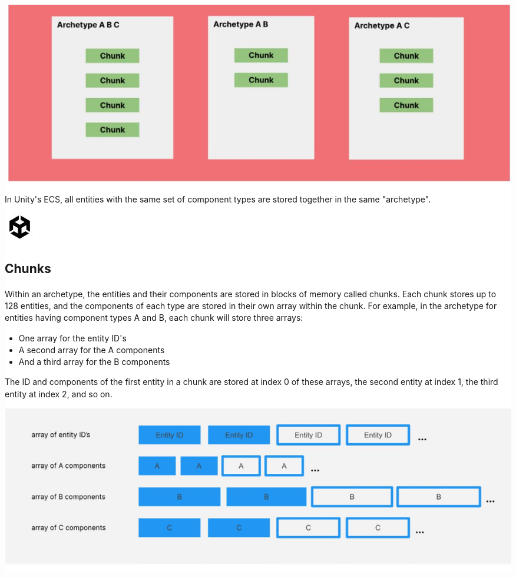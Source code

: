 ![](_page_15_Figure_8.jpeg)

In Unity's ECS, all entities with the same set of component types are stored together in the same "archetype".

<span id="page-16-0"></span>![](_page_16_Picture_0.jpeg)

## **Chunks**

Within an archetype, the entities and their components are stored in blocks of memory called chunks. Each chunk stores up to 128 entities, and the components of each type are stored in their own array within the chunk. For example, in the archetype for entities having component types A and B, each chunk will store three arrays:

- One array for the entity ID's
- A second array for the A components
- And a third array for the B components

The ID and components of the first entity in a chunk are stored at index 0 of these arrays, the second entity at index 1, the third entity at index 2, and so on.

![](_page_16_Figure_8.jpeg)
